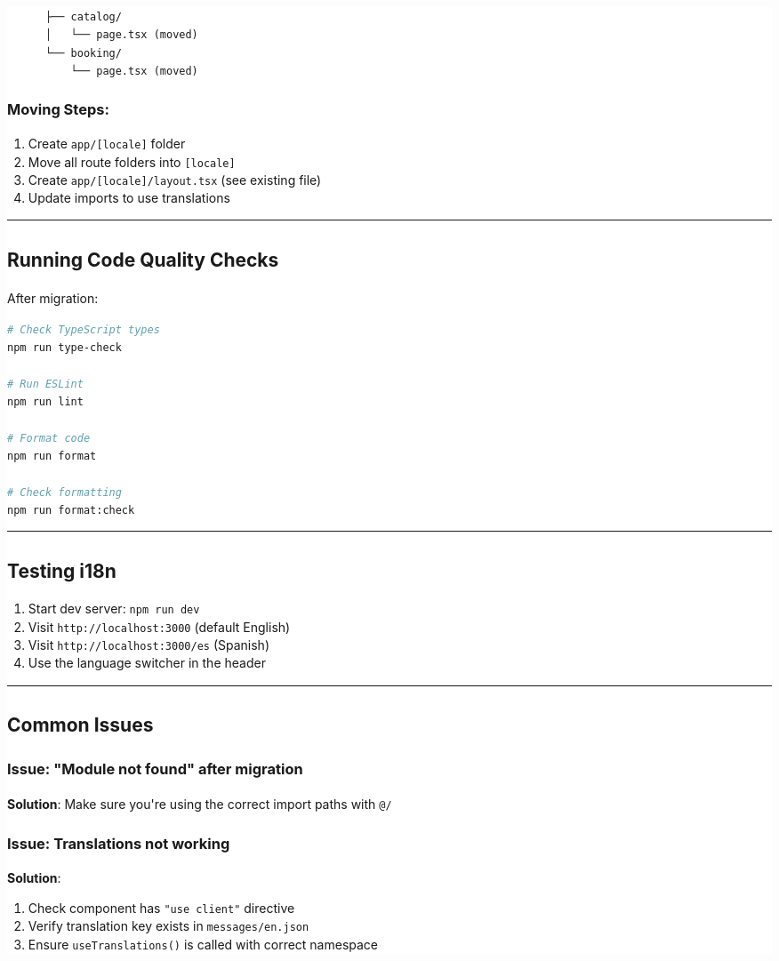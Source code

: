 ```
      ├── catalog/
      │   └── page.tsx (moved)
      └── booking/
          └── page.tsx (moved)
```

### Moving Steps:
1. Create `app/[locale]` folder
2. Move all route folders into `[locale]`
3. Create `app/[locale]/layout.tsx` (see existing file)
4. Update imports to use translations

---

## Running Code Quality Checks

After migration:

```bash
# Check TypeScript types
npm run type-check

# Run ESLint
npm run lint

# Format code
npm run format

# Check formatting
npm run format:check
```

---

## Testing i18n

1. Start dev server: `npm run dev`
2. Visit `http://localhost:3000` (default English)
3. Visit `http://localhost:3000/es` (Spanish)
4. Use the language switcher in the header

---

## Common Issues

### Issue: "Module not found" after migration
**Solution**: Make sure you're using the correct import paths with `@/`

### Issue: Translations not working
**Solution**:
1. Check component has `"use client"` directive
2. Verify translation key exists in `messages/en.json`
3. Ensure `useTranslations()` is called with correct namespace
